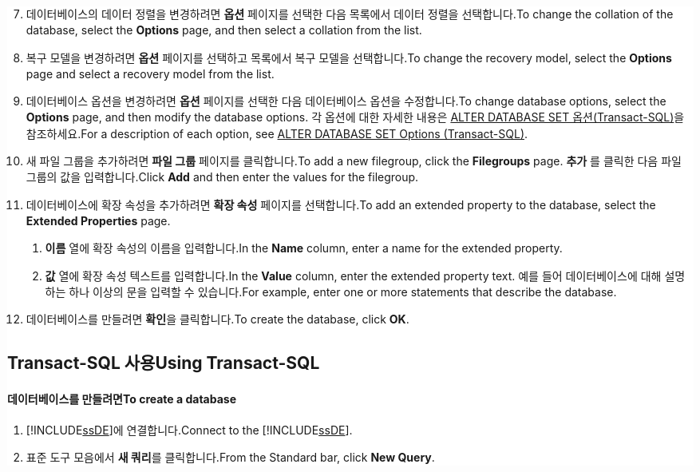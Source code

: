 7.  <span data-ttu-id="bd750-135">데이터베이스의 데이터 정렬을 변경하려면 **옵션** 페이지를 선택한 다음 목록에서 데이터 정렬을 선택합니다.</span><span class="sxs-lookup"><span data-stu-id="bd750-135">To change the collation of the database, select the **Options** page, and then select a collation from the list.</span></span>  
  
8.  <span data-ttu-id="bd750-136">복구 모델을 변경하려면 **옵션** 페이지를 선택하고 목록에서 복구 모델을 선택합니다.</span><span class="sxs-lookup"><span data-stu-id="bd750-136">To change the recovery model, select the **Options** page and select a recovery model from the list.</span></span>  
  
9. <span data-ttu-id="bd750-137">데이터베이스 옵션을 변경하려면 **옵션** 페이지를 선택한 다음 데이터베이스 옵션을 수정합니다.</span><span class="sxs-lookup"><span data-stu-id="bd750-137">To change database options, select the **Options** page, and then modify the database options.</span></span> <span data-ttu-id="bd750-138">각 옵션에 대한 자세한 내용은 [ALTER DATABASE SET 옵션&#40;Transact-SQL&#41;](/sql/t-sql/statements/alter-database-transact-sql-set-options)을 참조하세요.</span><span class="sxs-lookup"><span data-stu-id="bd750-138">For a description of each option, see [ALTER DATABASE SET Options &#40;Transact-SQL&#41;](/sql/t-sql/statements/alter-database-transact-sql-set-options).</span></span>  
  
10. <span data-ttu-id="bd750-139">새 파일 그룹을 추가하려면 **파일 그룹** 페이지를 클릭합니다.</span><span class="sxs-lookup"><span data-stu-id="bd750-139">To add a new filegroup, click the **Filegroups** page.</span></span> <span data-ttu-id="bd750-140">**추가** 를 클릭한 다음 파일 그룹의 값을 입력합니다.</span><span class="sxs-lookup"><span data-stu-id="bd750-140">Click **Add** and then enter the values for the filegroup.</span></span>  
  
11. <span data-ttu-id="bd750-141">데이터베이스에 확장 속성을 추가하려면 **확장 속성** 페이지를 선택합니다.</span><span class="sxs-lookup"><span data-stu-id="bd750-141">To add an extended property to the database, select the **Extended Properties** page.</span></span>  
  
    1.  <span data-ttu-id="bd750-142">**이름** 열에 확장 속성의 이름을 입력합니다.</span><span class="sxs-lookup"><span data-stu-id="bd750-142">In the **Name** column, enter a name for the extended property.</span></span>  
  
    2.  <span data-ttu-id="bd750-143">**값** 열에 확장 속성 텍스트를 입력합니다.</span><span class="sxs-lookup"><span data-stu-id="bd750-143">In the **Value** column, enter the extended property text.</span></span> <span data-ttu-id="bd750-144">예를 들어 데이터베이스에 대해 설명하는 하나 이상의 문을 입력할 수 있습니다.</span><span class="sxs-lookup"><span data-stu-id="bd750-144">For example, enter one or more statements that describe the database.</span></span>  
  
12. <span data-ttu-id="bd750-145">데이터베이스를 만들려면 **확인**을 클릭합니다.</span><span class="sxs-lookup"><span data-stu-id="bd750-145">To create the database, click **OK**.</span></span>  
  
##  <a name="using-transact-sql"></a><a name="TsqlProcedure"></a> <span data-ttu-id="bd750-146">Transact-SQL 사용</span><span class="sxs-lookup"><span data-stu-id="bd750-146">Using Transact-SQL</span></span>  
  
#### <a name="to-create-a-database"></a><span data-ttu-id="bd750-147">데이터베이스를 만들려면</span><span class="sxs-lookup"><span data-stu-id="bd750-147">To create a database</span></span>  
  
1.  <span data-ttu-id="bd750-148">[!INCLUDE[ssDE](../../includes/ssde-md.md)]에 연결합니다.</span><span class="sxs-lookup"><span data-stu-id="bd750-148">Connect to the [!INCLUDE[ssDE](../../includes/ssde-md.md)].</span></span>  
  
2.  <span data-ttu-id="bd750-149">표준 도구 모음에서 **새 쿼리**를 클릭합니다.</span><span class="sxs-lookup"><span data-stu-id="bd750-149">From the Standard bar, click **New Query**.</span></span>  
  